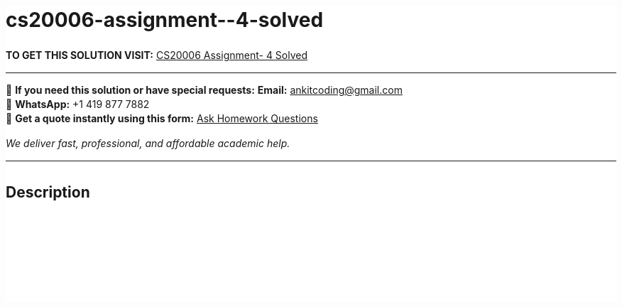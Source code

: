 # cs20006-assignment--4-solved
**TO GET THIS SOLUTION VISIT:** [CS20006 Assignment- 4 Solved](https://www.ankitcodinghub.com/product/cs20006-assignment-4-solved/)


---

📩 **If you need this solution or have special requests:** **Email:** ankitcoding@gmail.com  
📱 **WhatsApp:** +1 419 877 7882  
📄 **Get a quote instantly using this form:** [Ask Homework Questions](https://www.ankitcodinghub.com/services/ask-homework-questions/)

*We deliver fast, professional, and affordable academic help.*

---

<h2>Description</h2>



<div class="kk-star-ratings kksr-auto kksr-align-center kksr-valign-top" data-payload="{&quot;align&quot;:&quot;center&quot;,&quot;id&quot;:&quot;92974&quot;,&quot;slug&quot;:&quot;default&quot;,&quot;valign&quot;:&quot;top&quot;,&quot;ignore&quot;:&quot;&quot;,&quot;reference&quot;:&quot;auto&quot;,&quot;class&quot;:&quot;&quot;,&quot;count&quot;:&quot;0&quot;,&quot;legendonly&quot;:&quot;&quot;,&quot;readonly&quot;:&quot;&quot;,&quot;score&quot;:&quot;0&quot;,&quot;starsonly&quot;:&quot;&quot;,&quot;best&quot;:&quot;5&quot;,&quot;gap&quot;:&quot;4&quot;,&quot;greet&quot;:&quot;Rate this product&quot;,&quot;legend&quot;:&quot;0\/5 - (0 votes)&quot;,&quot;size&quot;:&quot;24&quot;,&quot;title&quot;:&quot;CS20006 Assignment- 4 Solved&quot;,&quot;width&quot;:&quot;0&quot;,&quot;_legend&quot;:&quot;{score}\/{best} - ({count} {votes})&quot;,&quot;font_factor&quot;:&quot;1.25&quot;}">

<div class="kksr-stars">

<div class="kksr-stars-inactive">
            <div class="kksr-star" data-star="1" style="padding-right: 4px">


<div class="kksr-icon" style="width: 24px; height: 24px;"></div>
        </div>
            <div class="kksr-star" data-star="2" style="padding-right: 4px">


<div class="kksr-icon" style="width: 24px; height: 24px;"></div>
        </div>
            <div class="kksr-star" data-star="3" style="padding-right: 4px">


<div class="kksr-icon" style="width: 24px; height: 24px;"></div>
        </div>
            <div class="kksr-star" data-star="4" style="padding-right: 4px">


<div class="kksr-icon" style="width: 24px; height: 24px;"></div>
        </div>
            <div class="kksr-star" data-star="5" style="padding-right: 4px">


<div class="kksr-icon" style="width: 24px; height: 24px;"></div>
        </div>
    </div>
